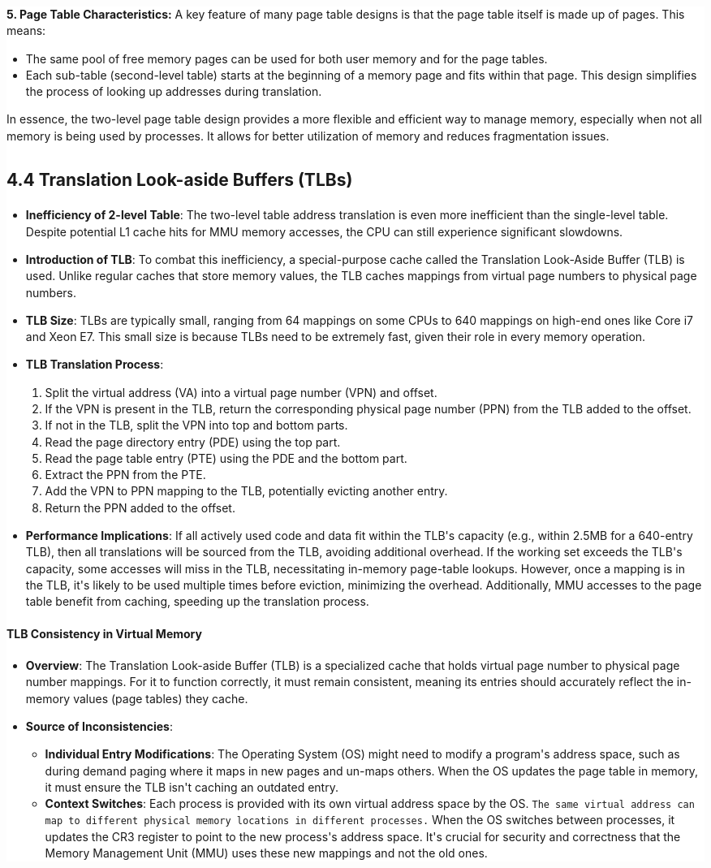 **5. Page Table Characteristics:**
A key feature of many page table designs is that the page table itself is made up of pages. This means:
- The same pool of free memory pages can be used for both user memory and for the page tables.
- Each sub-table (second-level table) starts at the beginning of a memory page and fits within that page. This design simplifies the process of looking up addresses during translation.

In essence, the two-level page table design provides a more flexible and efficient way to manage memory, especially when not all memory is being used by processes. It allows for better utilization of memory and reduces fragmentation issues.

## 4.4 **Translation Look-aside Buffers (TLBs)**

- **Inefficiency of 2-level Table**: The two-level table address translation is even more inefficient than the single-level table. Despite potential L1 cache hits for MMU memory accesses, the CPU can still experience significant slowdowns.

- **Introduction of TLB**: To combat this inefficiency, a special-purpose cache called the Translation Look-Aside Buffer (TLB) is used. Unlike regular caches that store memory values, the TLB caches mappings from virtual page numbers to physical page numbers.

- **TLB Size**: TLBs are typically small, ranging from 64 mappings on some CPUs to 640 mappings on high-end ones like Core i7 and Xeon E7. This small size is because TLBs need to be extremely fast, given their role in every memory operation.

- **TLB Translation Process**:
  1. Split the virtual address (VA) into a virtual page number (VPN) and offset.
  2. If the VPN is present in the TLB, return the corresponding physical page number (PPN) from the TLB added to the offset.
  3. If not in the TLB, split the VPN into top and bottom parts.
  4. Read the page directory entry (PDE) using the top part.
  5. Read the page table entry (PTE) using the PDE and the bottom part.
  6. Extract the PPN from the PTE.
  7. Add the VPN to PPN mapping to the TLB, potentially evicting another entry.
  8. Return the PPN added to the offset.

- **Performance Implications**: If all actively used code and data fit within the TLB's capacity (e.g., within 2.5MB for a 640-entry TLB), then all translations will be sourced from the TLB, avoiding additional overhead. If the working set exceeds the TLB's capacity, some accesses will miss in the TLB, necessitating in-memory page-table lookups. However, once a mapping is in the TLB, it's likely to be used multiple times before eviction, minimizing the overhead. Additionally, MMU accesses to the page table benefit from caching, speeding up the translation process.

#### **TLB Consistency in Virtual Memory**

- **Overview**: The Translation Look-aside Buffer (TLB) is a specialized cache that holds virtual page number to physical page number mappings. For it to function correctly, it must remain consistent, meaning its entries should accurately reflect the in-memory values (page tables) they cache.

- **Source of Inconsistencies**:
  - **Individual Entry Modifications**: The Operating System (OS) might need to modify a program's address space, such as during demand paging where it maps in new pages and un-maps others. When the OS updates the page table in memory, it must ensure the TLB isn't caching an outdated entry.
  - **Context Switches**: Each process is provided with its own virtual address space by the OS. `The same virtual address can map to different physical memory locations in different processes.` When the OS switches between processes, it updates the CR3 register to point to the new process's address space. It's crucial for security and correctness that the Memory Management Unit (MMU) uses these new mappings and not the old ones.

